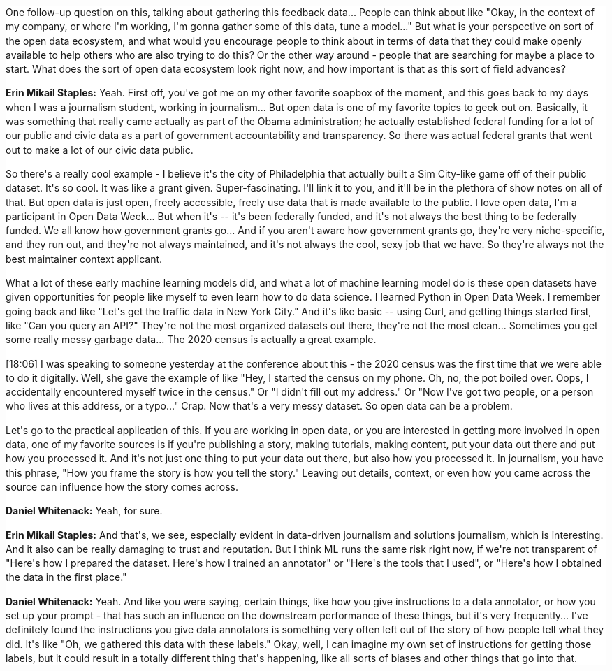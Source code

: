 One follow-up question on this, talking about gathering this feedback data... People can think about like "Okay, in the context of my company, or where I'm working, I'm gonna gather some of this data, tune a model..." But what is your perspective on sort of the open data ecosystem, and what would you encourage people to think about in terms of data that they could make openly available to help others who are also trying to do this? Or the other way around - people that are searching for maybe a place to start. What does the sort of open data ecosystem look right now, and how important is that as this sort of field advances?

**Erin Mikail Staples:** Yeah. First off, you've got me on my other favorite soapbox of the moment, and this goes back to my days when I was a journalism student, working in journalism... But open data is one of my favorite topics to geek out on. Basically, it was something that really came actually as part of the Obama administration; he actually established federal funding for a lot of our public and civic data as a part of government accountability and transparency. So there was actual federal grants that went out to make a lot of our civic data public.

So there's a really cool example - I believe it's the city of Philadelphia that actually built a Sim City-like game off of their public dataset. It's so cool. It was like a grant given. Super-fascinating. I'll link it to you, and it'll be in the plethora of show notes on all of that. But open data is just open, freely accessible, freely use data that is made available to the public. I love open data, I'm a participant in Open Data Week... But when it's -- it's been federally funded, and it's not always the best thing to be federally funded. We all know how government grants go... And if you aren't aware how government grants go, they're very niche-specific, and they run out, and they're not always maintained, and it's not always the cool, sexy job that we have. So they're always not the best maintainer context applicant.

What a lot of these early machine learning models did, and what a lot of machine learning model do is these open datasets have given opportunities for people like myself to even learn how to do data science. I learned Python in Open Data Week. I remember going back and like "Let's get the traffic data in New York City." And it's like basic -- using Curl, and getting things started first, like "Can you query an API?" They're not the most organized datasets out there, they're not the most clean... Sometimes you get some really messy garbage data... The 2020 census is actually a great example.

\[18:06\] I was speaking to someone yesterday at the conference about this - the 2020 census was the first time that we were able to do it digitally. Well, she gave the example of like "Hey, I started the census on my phone. Oh, no, the pot boiled over. Oops, I accidentally encountered myself twice in the census." Or "I didn't fill out my address." Or "Now I've got two people, or a person who lives at this address, or a typo..." Crap. Now that's a very messy dataset. So open data can be a problem.

Let's go to the practical application of this. If you are working in open data, or you are interested in getting more involved in open data, one of my favorite sources is if you're publishing a story, making tutorials, making content, put your data out there and put how you processed it. And it's not just one thing to put your data out there, but also how you processed it. In journalism, you have this phrase, "How you frame the story is how you tell the story." Leaving out details, context, or even how you came across the source can influence how the story comes across.

**Daniel Whitenack:** Yeah, for sure.

**Erin Mikail Staples:** And that's, we see, especially evident in data-driven journalism and solutions journalism, which is interesting. And it also can be really damaging to trust and reputation. But I think ML runs the same risk right now, if we're not transparent of "Here's how I prepared the dataset. Here's how I trained an annotator" or "Here's the tools that I used", or "Here's how I obtained the data in the first place."

**Daniel Whitenack:** Yeah. And like you were saying, certain things, like how you give instructions to a data annotator, or how you set up your prompt - that has such an influence on the downstream performance of these things, but it's very frequently... I've definitely found the instructions you give data annotators is something very often left out of the story of how people tell what they did. It's like "Oh, we gathered this data with these labels." Okay, well, I can imagine my own set of instructions for getting those labels, but it could result in a totally different thing that's happening, like all sorts of biases and other things that go into that.
